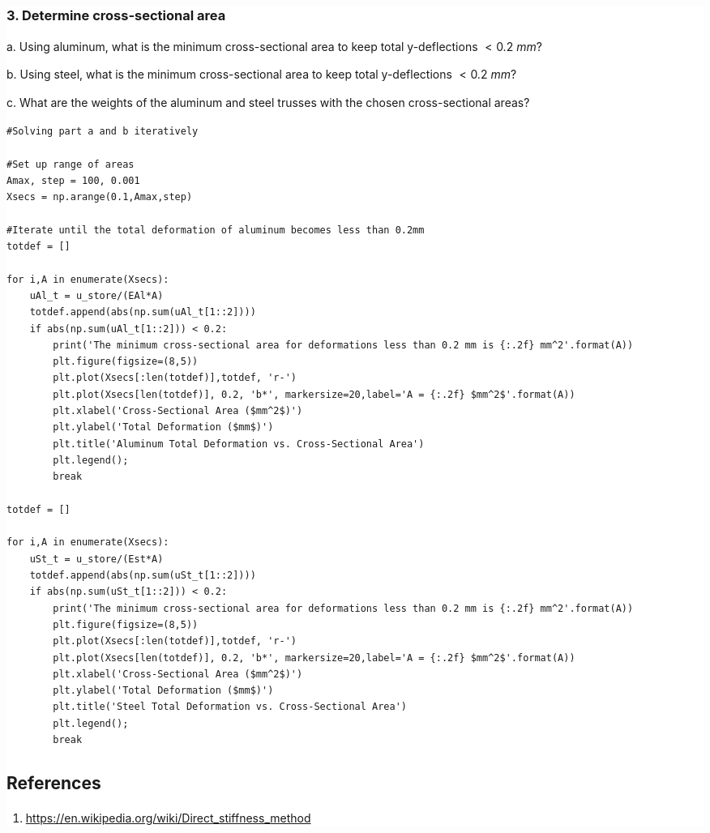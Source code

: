 ### 3. Determine cross-sectional area

a. Using aluminum, what is the minimum cross-sectional area to keep total y-deflections $<0.2~mm$?

b. Using steel, what is the minimum cross-sectional area to keep total y-deflections $<0.2~mm$?

c. What are the weights of the aluminum and steel trusses with the
chosen cross-sectional areas?

```{code-cell} ipython3
#Solving part a and b iteratively

#Set up range of areas
Amax, step = 100, 0.001
Xsecs = np.arange(0.1,Amax,step)

#Iterate until the total deformation of aluminum becomes less than 0.2mm
totdef = []

for i,A in enumerate(Xsecs):
    uAl_t = u_store/(EAl*A)
    totdef.append(abs(np.sum(uAl_t[1::2])))
    if abs(np.sum(uAl_t[1::2])) < 0.2:
        print('The minimum cross-sectional area for deformations less than 0.2 mm is {:.2f} mm^2'.format(A))
        plt.figure(figsize=(8,5))
        plt.plot(Xsecs[:len(totdef)],totdef, 'r-')
        plt.plot(Xsecs[len(totdef)], 0.2, 'b*', markersize=20,label='A = {:.2f} $mm^2$'.format(A))
        plt.xlabel('Cross-Sectional Area ($mm^2$)')
        plt.ylabel('Total Deformation ($mm$)')
        plt.title('Aluminum Total Deformation vs. Cross-Sectional Area')
        plt.legend();
        break

totdef = []

for i,A in enumerate(Xsecs):
    uSt_t = u_store/(Est*A)
    totdef.append(abs(np.sum(uSt_t[1::2])))
    if abs(np.sum(uSt_t[1::2])) < 0.2:
        print('The minimum cross-sectional area for deformations less than 0.2 mm is {:.2f} mm^2'.format(A))
        plt.figure(figsize=(8,5))
        plt.plot(Xsecs[:len(totdef)],totdef, 'r-')
        plt.plot(Xsecs[len(totdef)], 0.2, 'b*', markersize=20,label='A = {:.2f} $mm^2$'.format(A))
        plt.xlabel('Cross-Sectional Area ($mm^2$)')
        plt.ylabel('Total Deformation ($mm$)')
        plt.title('Steel Total Deformation vs. Cross-Sectional Area')
        plt.legend();
        break
```

## References

1. <https://en.wikipedia.org/wiki/Direct_stiffness_method>
